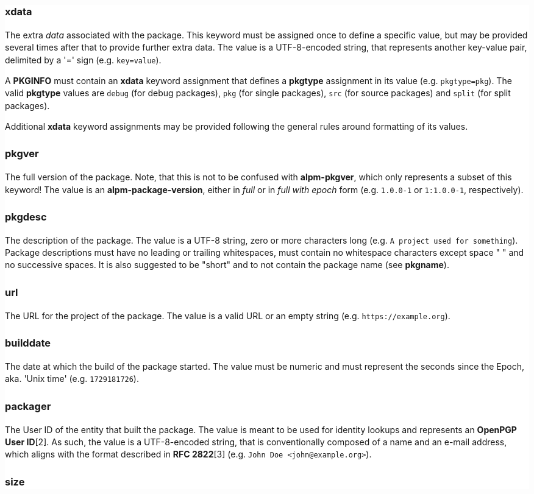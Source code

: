 ### xdata

The e*x*tra *data* associated with the package.
This keyword must be assigned once to define a specific value, but may be provided several times after that to provide further extra data.
The value is a UTF-8-encoded string, that represents another key-value pair, delimited by a '=' sign (e.g. `key=value`).

A **PKGINFO** must contain an **xdata** keyword assignment that defines a **pkgtype** assignment in its value (e.g. `pkgtype=pkg`).
The valid **pkgtype** values are `debug` (for debug packages), `pkg` (for single packages), `src` (for source packages) and `split` (for split packages).

Additional **xdata** keyword assignments may be provided following the general rules around formatting of its values.

### pkgver

The full version of the package.
Note, that this is not to be confused with **alpm-pkgver**, which only represents a subset of this keyword!
The value is an **alpm-package-version**, either in *full* or in *full with epoch* form (e.g. `1.0.0-1` or `1:1.0.0-1`, respectively).

### pkgdesc

The description of the package.
The value is a UTF-8 string, zero or more characters long (e.g. `A project used for something`).
Package descriptions must have no leading or trailing whitespaces, must contain no whitespace characters except space " " and no successive spaces.
It is also suggested to be "short" and to not contain the package name (see **pkgname**).

### url

The URL for the project of the package.
The value is a valid URL or an empty string (e.g. `https://example.org`).

### builddate

The date at which the build of the package started.
The value must be numeric and must represent the seconds since the Epoch, aka. 'Unix time' (e.g. `1729181726`).

### packager

The User ID of the entity that built the package.
The value is meant to be used for identity lookups and represents an **OpenPGP User ID**[2].
As such, the value is a UTF-8-encoded string, that is conventionally composed of a name and an e-mail address, which aligns with the format described in **RFC 2822**[3] (e.g. `John Doe <john@example.org>`).

### size
